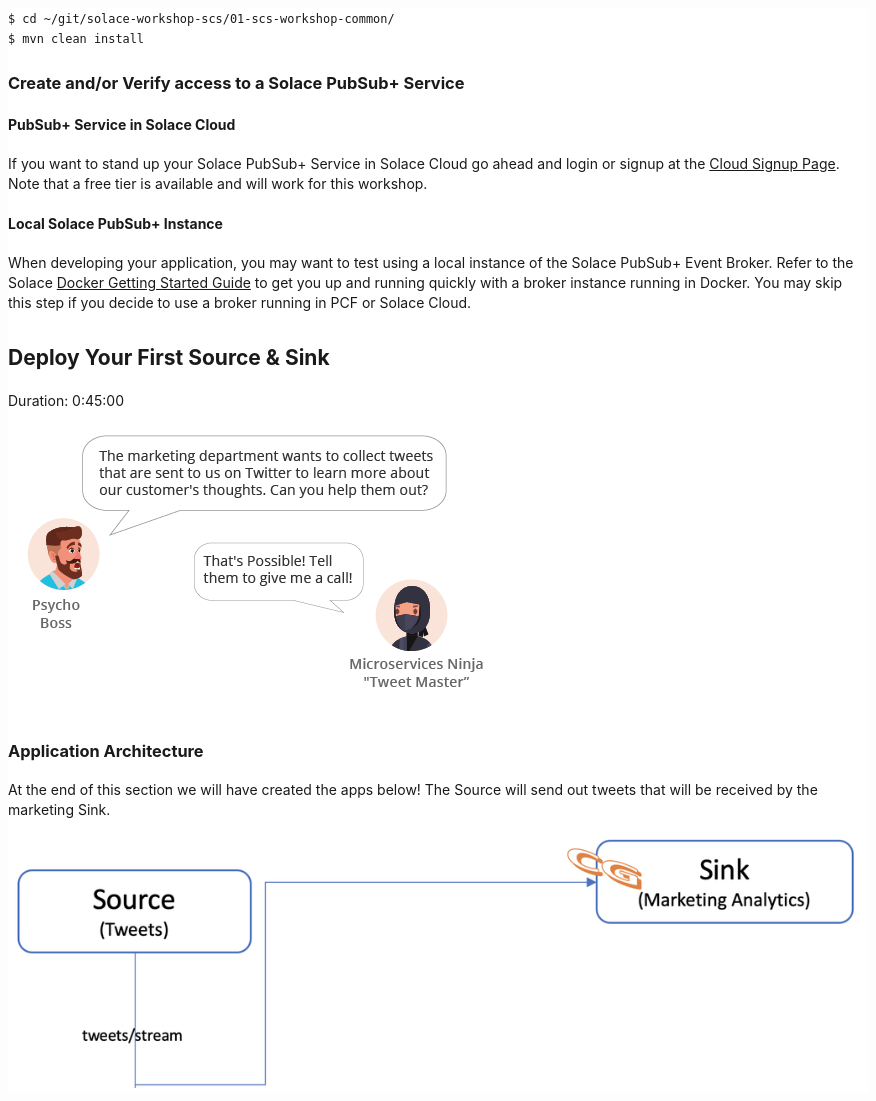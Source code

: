 ``` 
$ cd ~/git/solace-workshop-scs/01-scs-workshop-common/
$ mvn clean install
```

### Create and/or Verify access to a Solace PubSub+ Service

#### PubSub+ Service in Solace Cloud
If you want to stand up your Solace PubSub+ Service in Solace Cloud go ahead and login or signup at the [Cloud Signup Page](https://console.solace.cloud/login/new-account).  Note that a free tier is available and will work for this workshop. 

#### Local Solace PubSub+ Instance
When developing your application, you may want to test using a local instance of the Solace PubSub+ Event Broker.  Refer to the Solace [Docker Getting Started Guide](https://solace.com/software/getting-started/) to get you up and running quickly with a broker instance running in Docker.  You may skip this step if you decide to use a broker running in PCF or Solace Cloud.

## Deploy Your First Source & Sink
Duration: 0:45:00

![story_section3](images/story_section3_g1.png)

### Application Architecture
At the end of this section we will have created the apps below!
The Source will send out tweets that will be received by the marketing Sink. 

![1 Application Architecture](images/DiagramFirst.png)
